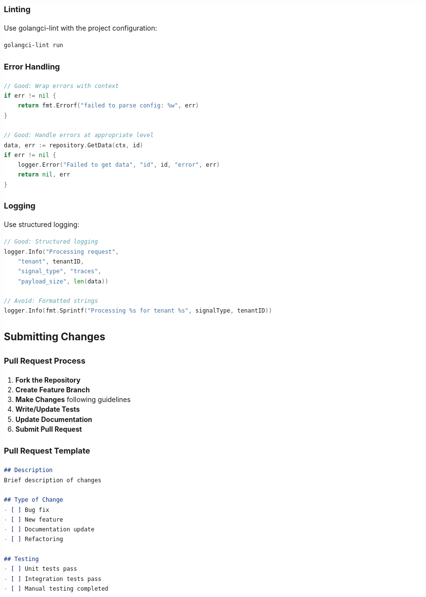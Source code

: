 ### Linting

Use golangci-lint with the project configuration:

```bash
golangci-lint run
```

### Error Handling

```go
// Good: Wrap errors with context
if err != nil {
    return fmt.Errorf("failed to parse config: %w", err)
}

// Good: Handle errors at appropriate level
data, err := repository.GetData(ctx, id)
if err != nil {
    logger.Error("Failed to get data", "id", id, "error", err)
    return nil, err
}
```

### Logging

Use structured logging:

```go
// Good: Structured logging
logger.Info("Processing request", 
    "tenant", tenantID,
    "signal_type", "traces",
    "payload_size", len(data))

// Avoid: Formatted strings
logger.Info(fmt.Sprintf("Processing %s for tenant %s", signalType, tenantID))
```

## Submitting Changes

### Pull Request Process

1. **Fork the Repository**
2. **Create Feature Branch**
3. **Make Changes** following guidelines
4. **Write/Update Tests**
5. **Update Documentation**
6. **Submit Pull Request**

### Pull Request Template

```markdown
## Description
Brief description of changes

## Type of Change
- [ ] Bug fix
- [ ] New feature
- [ ] Documentation update
- [ ] Refactoring

## Testing
- [ ] Unit tests pass
- [ ] Integration tests pass
- [ ] Manual testing completed
```